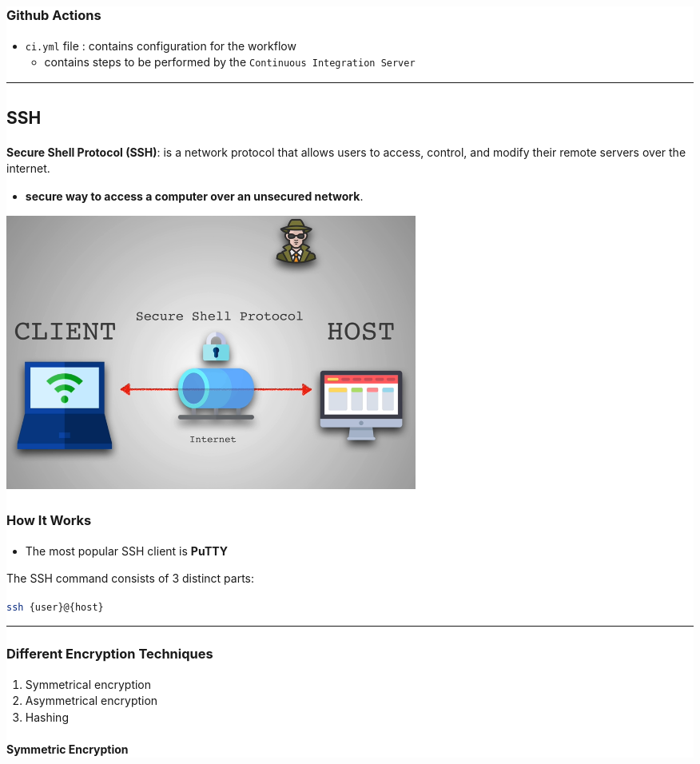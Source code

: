 
### Github Actions

- `ci.yml` file : contains configuration for the workflow
  - contains steps to be performed by the `Continuous Integration Server`

---

## SSH

**Secure Shell Protocol (SSH)**: is a network protocol that allows users to access, control, and modify their remote servers over the internet.

- **secure way to access a computer over an unsecured network**.

![SSH](./img/ssh.PNG)

### How It Works

- The most popular SSH client is **PuTTY**

The SSH command consists of 3 distinct parts:

```sh
ssh {user}@{host}
```

---

### Different Encryption Techniques

1. Symmetrical encryption
2. Asymmetrical encryption
3. Hashing

#### Symmetric Encryption
